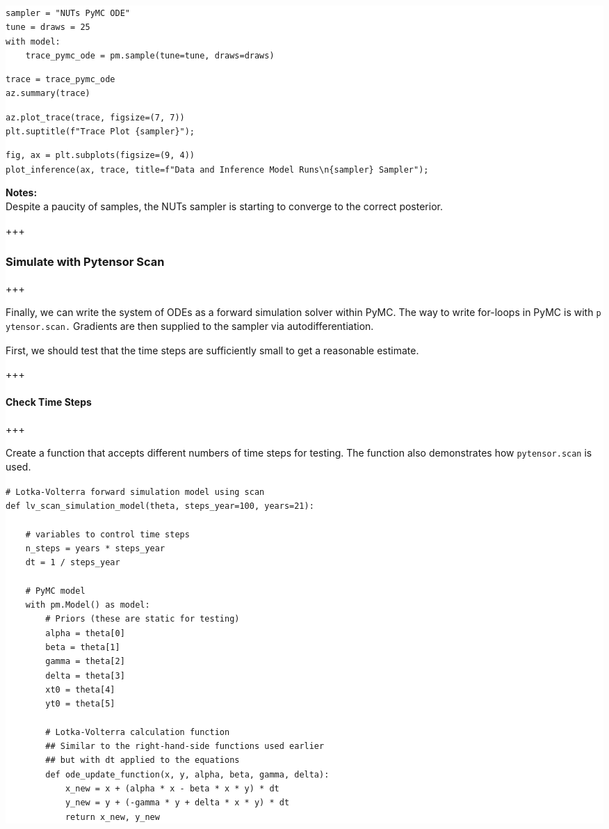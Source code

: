 ```{code-cell} ipython3
sampler = "NUTs PyMC ODE"
tune = draws = 25
with model:
    trace_pymc_ode = pm.sample(tune=tune, draws=draws)
```

```{code-cell} ipython3
trace = trace_pymc_ode
az.summary(trace)
```

```{code-cell} ipython3
az.plot_trace(trace, figsize=(7, 7))
plt.suptitle(f"Trace Plot {sampler}");
```

```{code-cell} ipython3
fig, ax = plt.subplots(figsize=(9, 4))
plot_inference(ax, trace, title=f"Data and Inference Model Runs\n{sampler} Sampler");
```

**Notes:**  
Despite a paucity of samples, the NUTs sampler is starting to converge to the correct posterior.   

+++

### Simulate with Pytensor Scan

+++

Finally, we can write the system of ODEs as a forward simulation solver within PyMC.  The way to write for-loops in PyMC is with `pytensor.scan.`  Gradients are then supplied to the sampler via autodifferentiation.    

First, we should test that the time steps are sufficiently small to get a reasonable estimate.  

+++

#### Check Time Steps

+++

Create a function that accepts different numbers of time steps for testing.  The function also demonstrates how `pytensor.scan` is used.  

```{code-cell} ipython3
# Lotka-Volterra forward simulation model using scan
def lv_scan_simulation_model(theta, steps_year=100, years=21):

    # variables to control time steps
    n_steps = years * steps_year
    dt = 1 / steps_year

    # PyMC model
    with pm.Model() as model:
        # Priors (these are static for testing)
        alpha = theta[0]
        beta = theta[1]
        gamma = theta[2]
        delta = theta[3]
        xt0 = theta[4]
        yt0 = theta[5]

        # Lotka-Volterra calculation function
        ## Similar to the right-hand-side functions used earlier
        ## but with dt applied to the equations
        def ode_update_function(x, y, alpha, beta, gamma, delta):
            x_new = x + (alpha * x - beta * x * y) * dt
            y_new = y + (-gamma * y + delta * x * y) * dt
            return x_new, y_new
```